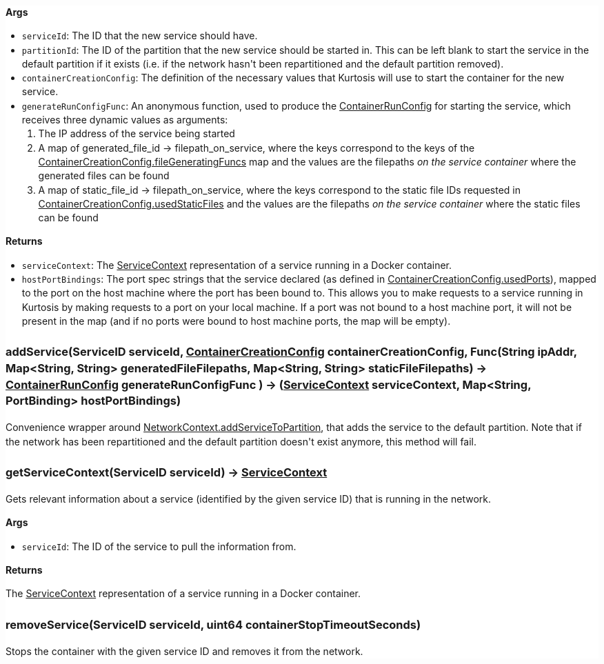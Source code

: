 **Args**

* `serviceId`: The ID that the new service should have.
* `partitionId`: The ID of the partition that the new service should be started in. This can be left blank to start the service in the default partition if it exists (i.e. if the network hasn't been repartitioned and the default partition removed).
* `containerCreationConfig`: The definition of the necessary values that Kurtosis will use to start the container for the new service.
* `generateRunConfigFunc`: An anonymous function, used to produce the [ContainerRunConfig][containerrunconfig] for starting the service, which receives three dynamic values as arguments: 
    1. The IP address of the service being started
    1. A map of generated_file_id -> filepath_on_service, where the keys correspond to the keys of the [ContainerCreationConfig.fileGeneratingFuncs][containercreationconfig_filegeneratingfuncs] map and the values are the filepaths _on the service container_ where the generated files can be found
    1. A map of static_file_id -> filepath_on_service, where the keys correspond to the static file IDs requested in [ContainerCreationConfig.usedStaticFiles][containercreationconfig_usedstaticfiles] and the values are the filepaths _on the service container_ where the static files can be found

**Returns**

* `serviceContext`: The [ServiceContext][servicecontext] representation of a service running in a Docker container.
* `hostPortBindings`: The port spec strings that the service declared (as defined in [ContainerCreationConfig.usedPorts][containercreationconfig_usedports]), mapped to the port on the host machine where the port has been bound to. This allows you to make requests to a service running in Kurtosis by making requests to a port on your local machine. If a port was not bound to a host machine port, it will not be present in the map (and if no ports were bound to host machine ports, the map will be empty).

### addService(ServiceID serviceId, [ContainerCreationConfig][containercreationconfig] containerCreationConfig, Func(String ipAddr, Map\<String, String\> generatedFileFilepaths, Map\<String, String\> staticFileFilepaths) -\> [ContainerRunConfig][containerrunconfig] generateRunConfigFunc ) -\> ([ServiceContext][servicecontext] serviceContext, Map\<String, PortBinding\> hostPortBindings)
Convenience wrapper around [NetworkContext.addServiceToPartition][networkcontext_addservicetopartition], that adds the service to the default partition. Note that if the network has been repartitioned and the default partition doesn't exist anymore, this method will fail.

### getServiceContext(ServiceID serviceId) -\> [ServiceContext][servicecontext]
Gets relevant information about a service (identified by the given service ID) that is running in the network.

**Args**

* `serviceId`: The ID of the service to pull the information from.

**Returns**

The [ServiceContext][servicecontext] representation of a service running in a Docker container.

### removeService(ServiceID serviceId, uint64 containerStopTimeoutSeconds)
Stops the container with the given service ID and removes it from the network.


[containercreationconfig]: #containercreationconfig
[containercreationconfig_usedports]: #setstring-usedports
[containercreationconfig_filegeneratingfuncs]: #mapstring-funcfile-filegeneratingfuncs
[containercreationconfig_filesartifactmountpoints]: #mapstring-string-filesartifactmountpoints
[containercreationconfig_usedstaticfiles]: #setstaticfileid-usedstaticfiles
[containercreationconfigbuilder]: #containercreationconfigbuilder
[containerrunconfig]: #containerrunconfig
[containerrunconfigbuilder]: #containerrunconfigbuilder
[generatedfilefilepaths]: #generatedfilefilepaths
[lambdacontext]: #lambdacontext
[network]: #network
[networkcontext]: #networkcontext
[networkcontext_registerstaticfiles]: #registerstaticfilesmapstaticfileid-string-staticfilefilepaths
[networkcontext_registerfilesartifacts]: #registerfilesartifactsmapfilesartifactid-string-filesartifacturls
[networkcontext_addservice]: #addserviceserviceid-serviceid-containercreationconfig-containercreationconfig-funcstring-ipaddr-mapstring-string-generatedfilefilepaths-mapstaticfileid-string-staticfilefilepaths---containerrunconfig-error-generaterunconfigfunc----servicecontext-servicecontext-mapstring-portbinding-hostportbindings
[networkcontext_addservicetopartition]: #addservicetopartitionserviceid-serviceid-partitionid-partitionid-containercreationconfig-containercreationconfig-funcstring-ipaddr-mapstring-string-generatedfilefilepaths-mapstring-string-staticfilefilepaths---containerrunconfig-generaterunconfigfunc---servicecontext-servicecontext-mapstring-portbinding-hostportbindings
[networkcontext_repartitionnetwork]: #repartitionnetworkmappartitionid-setserviceid-partitionservices-mappartitionid-mappartitionid-partitionconnectioninfo-partitionconnections-partitionconnectioninfo-defaultconnection
[partitionconnectioninfo]: #partitionconnectioninfo
[servicecontext]: #servicecontext
[servicecontext_loadstaticfiles]: #loadstaticfilessetstring-usedstaticfiles---mapstring-string
[test]: ../kurtosis-testsuite-api-lib/lib-documentation#testn-extends-network
[test_configure]: ../kurtosis-testsuite-api-lib/lib-documentation#configuretestconfigurationbuilder-builder
[test_setup]: ../kurtosis-testsuite-api-lib/lib-documentation#setupnetworkcontext-networkcontext---n
[test_run]: ../kurtosis-testsuite-api-lib/lib-documentation#runn-network
[test_gettestconfiguration]: ../kurtosis-testsuite-api-lib/lib-documentation#gettestconfiguration---testconfiguration
[testconfiguration]: ../kurtosis-testsuite-api-lib/lib-documentation#testconfiguration
[testconfigurationbuilder]: ../kurtosis-testsuite-api-lib/lib-documentation#testconfigurationbuilder
[testsuite]: ../kurtosis-testsuite-api-lib/lib-documentation#testsuite